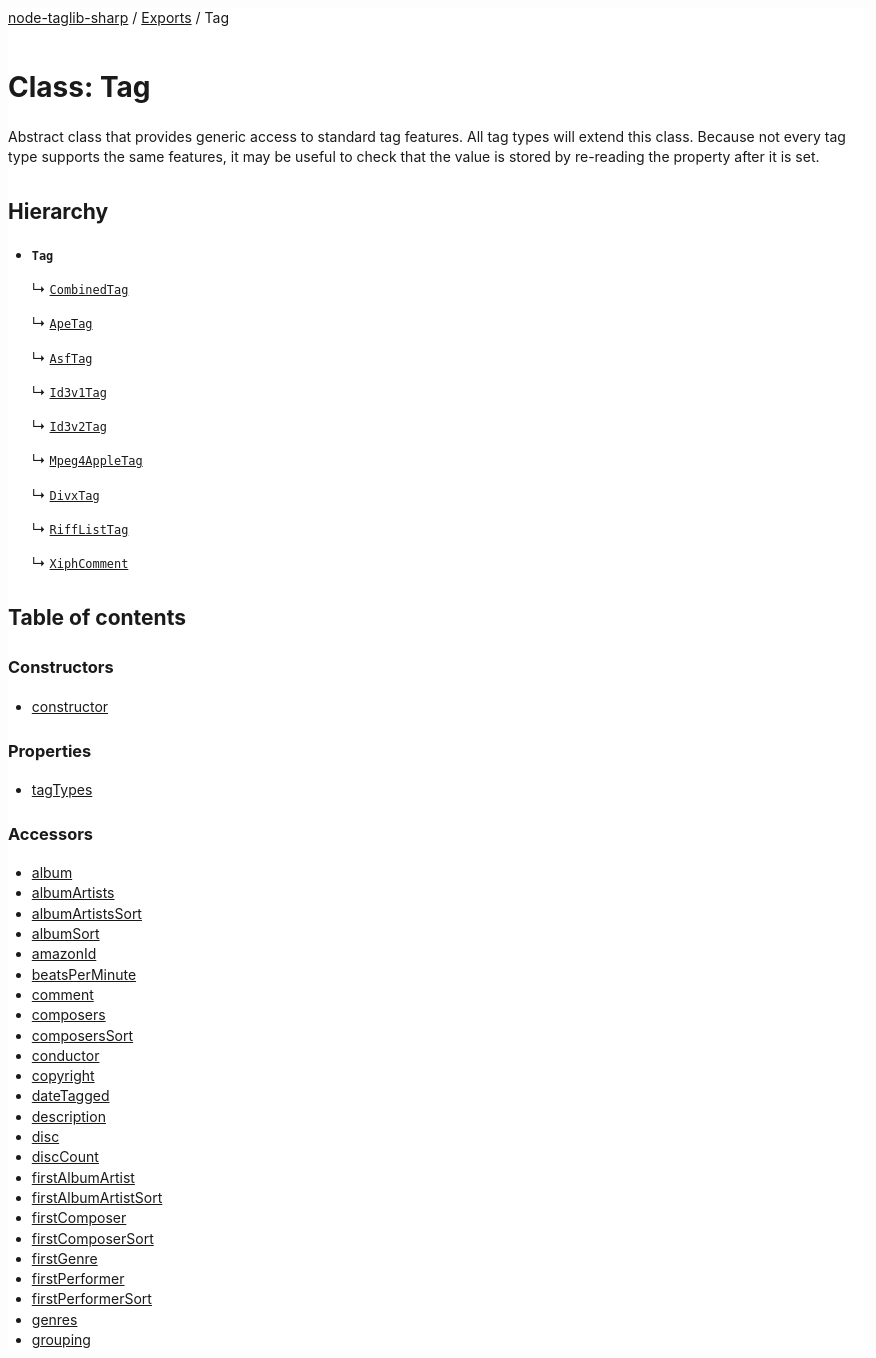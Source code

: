 [node-taglib-sharp](../README.md) / [Exports](../modules.md) / Tag

# Class: Tag

Abstract class that provides generic access to standard tag features. All tag types will extend
this class.
Because not every tag type supports the same features, it may be useful to check that the value
is stored by re-reading the property after it is set.

## Hierarchy

- **`Tag`**

  ↳ [`CombinedTag`](CombinedTag.md)

  ↳ [`ApeTag`](ApeTag.md)

  ↳ [`AsfTag`](AsfTag.md)

  ↳ [`Id3v1Tag`](Id3v1Tag.md)

  ↳ [`Id3v2Tag`](Id3v2Tag.md)

  ↳ [`Mpeg4AppleTag`](Mpeg4AppleTag.md)

  ↳ [`DivxTag`](DivxTag.md)

  ↳ [`RiffListTag`](RiffListTag.md)

  ↳ [`XiphComment`](XiphComment.md)

## Table of contents

### Constructors

- [constructor](Tag.md#constructor)

### Properties

- [tagTypes](Tag.md#tagtypes)

### Accessors

- [album](Tag.md#album)
- [albumArtists](Tag.md#albumartists)
- [albumArtistsSort](Tag.md#albumartistssort)
- [albumSort](Tag.md#albumsort)
- [amazonId](Tag.md#amazonid)
- [beatsPerMinute](Tag.md#beatsperminute)
- [comment](Tag.md#comment)
- [composers](Tag.md#composers)
- [composersSort](Tag.md#composerssort)
- [conductor](Tag.md#conductor)
- [copyright](Tag.md#copyright)
- [dateTagged](Tag.md#datetagged)
- [description](Tag.md#description)
- [disc](Tag.md#disc)
- [discCount](Tag.md#disccount)
- [firstAlbumArtist](Tag.md#firstalbumartist)
- [firstAlbumArtistSort](Tag.md#firstalbumartistsort)
- [firstComposer](Tag.md#firstcomposer)
- [firstComposerSort](Tag.md#firstcomposersort)
- [firstGenre](Tag.md#firstgenre)
- [firstPerformer](Tag.md#firstperformer)
- [firstPerformerSort](Tag.md#firstperformersort)
- [genres](Tag.md#genres)
- [grouping](Tag.md#grouping)